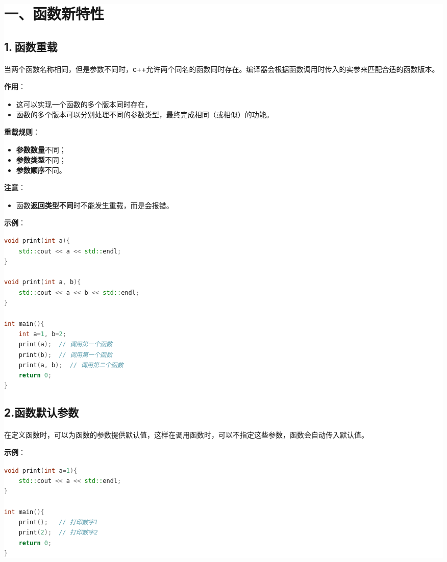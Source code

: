 # 一、函数新特性

## 1. 函数重载

​		当两个函数名称相同，但是参数不同时，c++允许两个同名的函数同时存在。编译器会根据函数调用时传入的实参来匹配合适的函数版本。

**作用**：

- 这可以实现一个函数的多个版本同时存在，
- 函数的多个版本可以分别处理不同的参数类型，最终完成相同（或相似）的功能。

**重载规则**：

- **参数数量**不同；
- **参数类型**不同；
- **参数顺序**不同。

**注意**：

- 函数**返回类型不同**时不能发生重载，而是会报错。

**示例**：

```c++
void print(int a){
	std::cout << a << std::endl;
}

void print(int a, b){
	std::cout << a << b << std::endl;
}

int main(){
    int a=1, b=2;
    print(a);  // 调用第一个函数
    print(b);  // 调用第一个函数
    print(a, b);  // 调用第二个函数
    return 0;
}
```



## 2.函数默认参数

​		在定义函数时，可以为函数的参数提供默认值，这样在调用函数时，可以不指定这些参数，函数会自动传入默认值。

**示例**：

```c++
void print(int a=1){
    std::cout << a << std::endl;
}

int main(){
	print();   // 打印数字1
    print(2);  // 打印数字2
    return 0;
}
```
